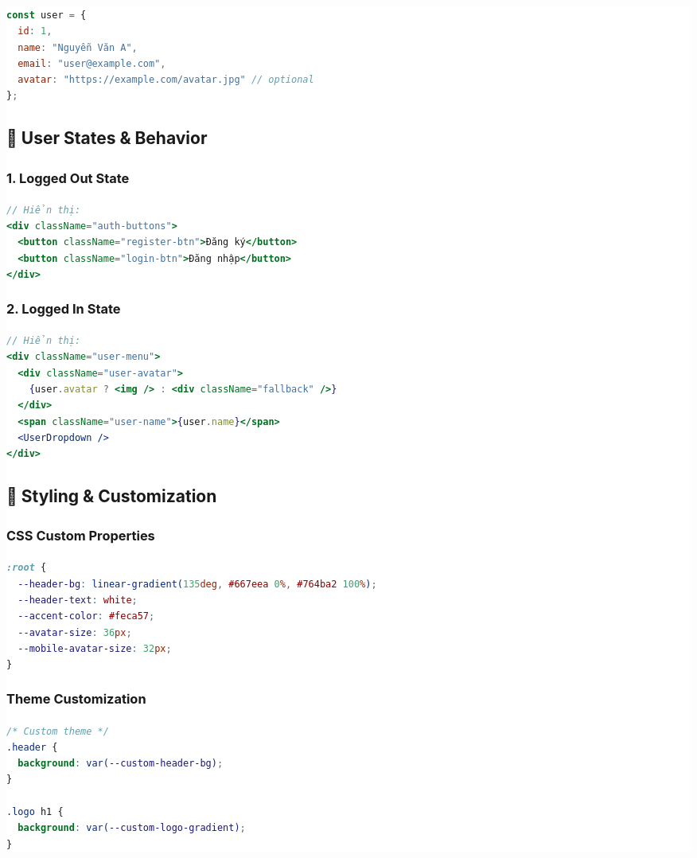 ```jsx
const user = {
  id: 1,
  name: "Nguyễn Văn A",
  email: "user@example.com",
  avatar: "https://example.com/avatar.jpg" // optional
};
```

## 🎯 User States & Behavior

### 1. Logged Out State
```jsx
// Hiển thị:
<div className="auth-buttons">
  <button className="register-btn">Đăng ký</button>
  <button className="login-btn">Đăng nhập</button>
</div>
```

### 2. Logged In State
```jsx
// Hiển thị:
<div className="user-menu">
  <div className="user-avatar">
    {user.avatar ? <img /> : <div className="fallback" />}
  </div>
  <span className="user-name">{user.name}</span>
  <UserDropdown />
</div>
```

## 🎨 Styling & Customization

### CSS Custom Properties

```css
:root {
  --header-bg: linear-gradient(135deg, #667eea 0%, #764ba2 100%);
  --header-text: white;
  --accent-color: #feca57;
  --avatar-size: 36px;
  --mobile-avatar-size: 32px;
}
```

### Theme Customization

```css
/* Custom theme */
.header {
  background: var(--custom-header-bg);
}

.logo h1 {
  background: var(--custom-logo-gradient);
}
```

